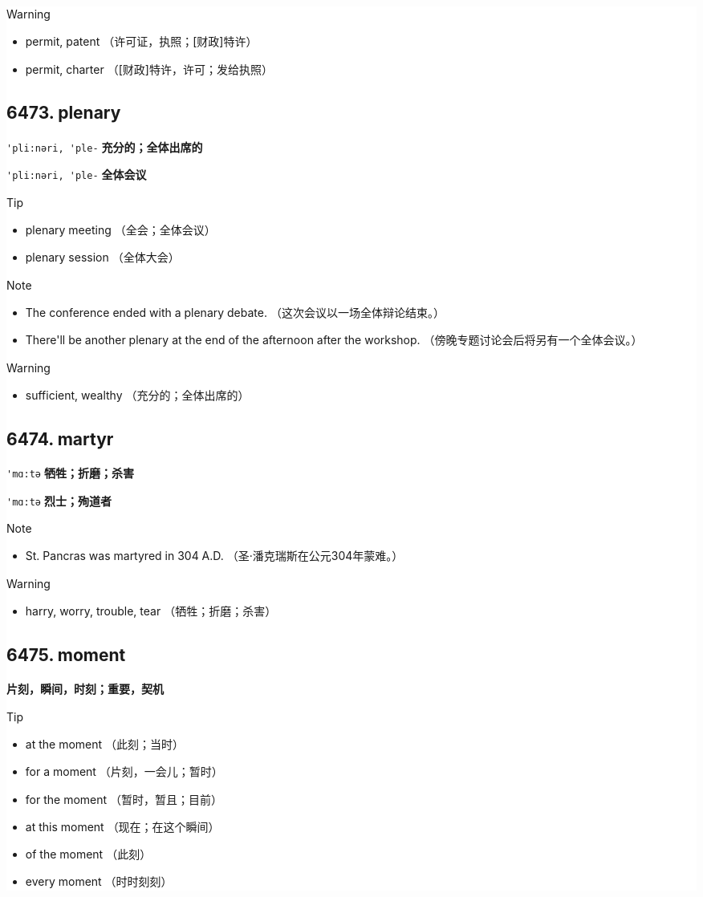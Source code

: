 
> [!WARNING]
>
> - permit, patent （许可证，执照；[财政]特许）
>
> - permit, charter （[财政]特许，许可；发给执照）
>

## 6473. plenary

`'pli:nəri, 'ple-`  **充分的；全体出席的**

`'pli:nəri, 'ple-`  **全体会议**

> [!TIP]
>
> - plenary meeting （全会；全体会议）
>
> - plenary session （全体大会）
>

> [!NOTE]
>
> - The conference ended with a plenary debate. （这次会议以一场全体辩论结束。）
>
> - There'll be another plenary at the end of the afternoon after the workshop. （傍晚专题讨论会后将另有一个全体会议。）
>

> [!WARNING]
>
> - sufficient, wealthy （充分的；全体出席的）
>

## 6474. martyr

`'mɑ:tə`  **牺牲；折磨；杀害**

`'mɑ:tə`  **烈士；殉道者**

> [!NOTE]
>
> - St. Pancras was martyred in 304 A.D. （圣·潘克瑞斯在公元304年蒙难。）
>

> [!WARNING]
>
> - harry, worry, trouble, tear （牺牲；折磨；杀害）
>

## 6475. moment

**片刻，瞬间，时刻；重要，契机**

> [!TIP]
>
> - at the moment （此刻；当时）
>
> - for a moment （片刻，一会儿；暂时）
>
> - for the moment （暂时，暂且；目前）
>
> - at this moment （现在；在这个瞬间）
>
> - of the moment （此刻）
>
> - every moment （时时刻刻）